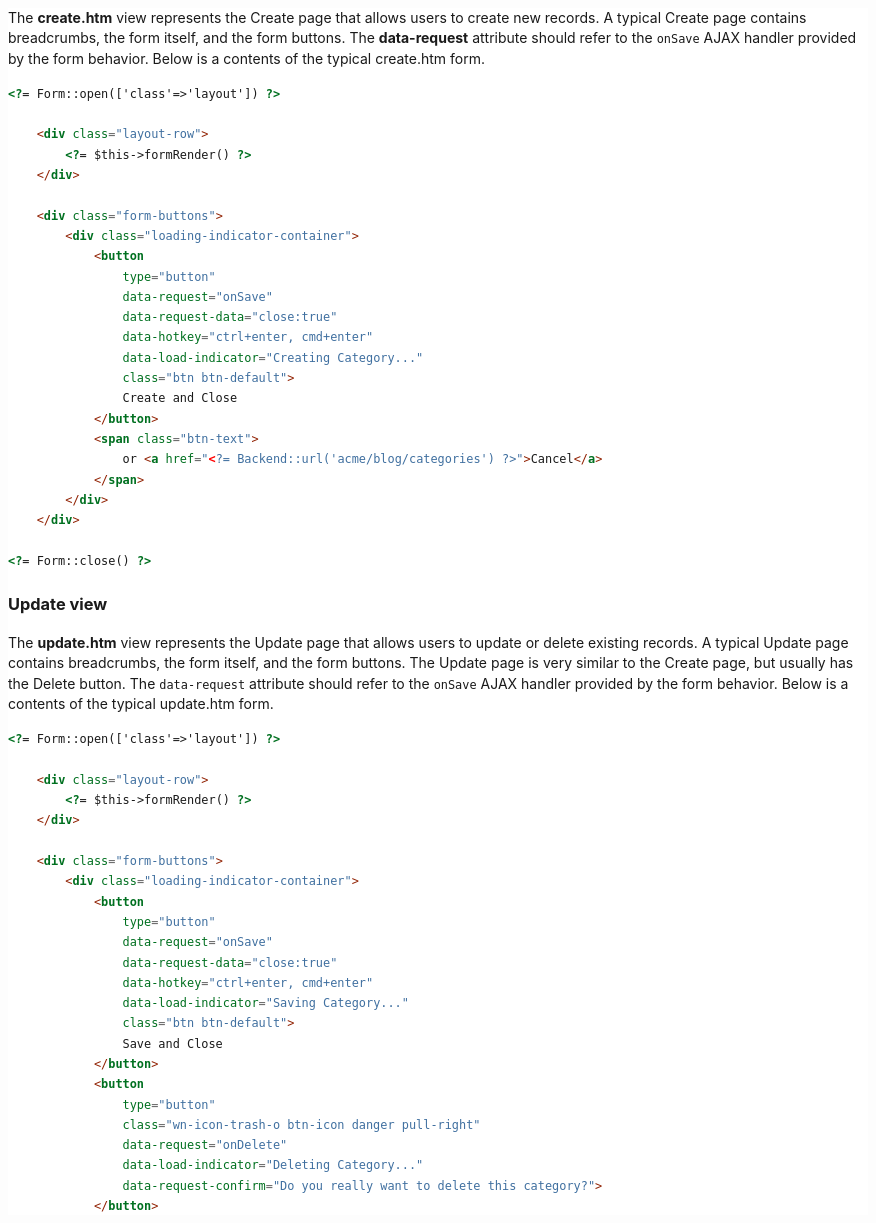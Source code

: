 The **create.htm** view represents the Create page that allows users to create new records. A typical Create page contains breadcrumbs, the form itself, and the form buttons. The **data-request** attribute should refer to the `onSave` AJAX handler provided by the form behavior. Below is a contents of the typical create.htm form.

```html
<?= Form::open(['class'=>'layout']) ?>

    <div class="layout-row">
        <?= $this->formRender() ?>
    </div>

    <div class="form-buttons">
        <div class="loading-indicator-container">
            <button
                type="button"
                data-request="onSave"
                data-request-data="close:true"
                data-hotkey="ctrl+enter, cmd+enter"
                data-load-indicator="Creating Category..."
                class="btn btn-default">
                Create and Close
            </button>
            <span class="btn-text">
                or <a href="<?= Backend::url('acme/blog/categories') ?>">Cancel</a>
            </span>
        </div>
    </div>

<?= Form::close() ?>
```

### Update view

The **update.htm** view represents the Update page that allows users to update or delete existing records. A typical Update page contains breadcrumbs, the form itself, and the form buttons. The Update page is very similar to the Create page, but usually has the Delete button. The `data-request` attribute should refer to the `onSave` AJAX handler provided by the form behavior. Below is a contents of the typical update.htm form.

```html
<?= Form::open(['class'=>'layout']) ?>

    <div class="layout-row">
        <?= $this->formRender() ?>
    </div>

    <div class="form-buttons">
        <div class="loading-indicator-container">
            <button
                type="button"
                data-request="onSave"
                data-request-data="close:true"
                data-hotkey="ctrl+enter, cmd+enter"
                data-load-indicator="Saving Category..."
                class="btn btn-default">
                Save and Close
            </button>
            <button
                type="button"
                class="wn-icon-trash-o btn-icon danger pull-right"
                data-request="onDelete"
                data-load-indicator="Deleting Category..."
                data-request-confirm="Do you really want to delete this category?">
            </button>
```